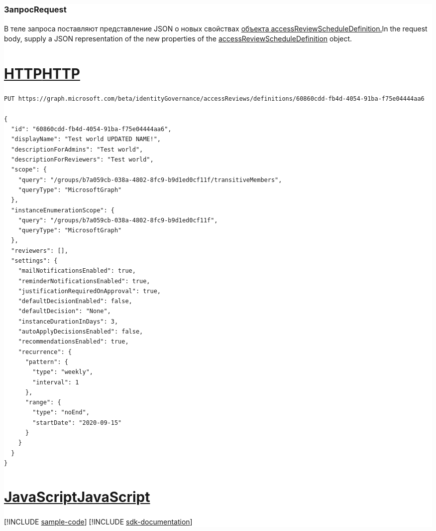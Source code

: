 ### <a name="request"></a><span data-ttu-id="995c6-169">Запрос</span><span class="sxs-lookup"><span data-stu-id="995c6-169">Request</span></span>
<span data-ttu-id="995c6-170">В теле запроса поставляют представление JSON о новых свойствах [объекта accessReviewScheduleDefinition.](../resources/accessreviewscheduledefinition.md)</span><span class="sxs-lookup"><span data-stu-id="995c6-170">In the request body, supply a JSON representation of the new properties of the [accessReviewScheduleDefinition](../resources/accessreviewscheduledefinition.md) object.</span></span>



# <a name="http"></a>[<span data-ttu-id="995c6-171">HTTP</span><span class="sxs-lookup"><span data-stu-id="995c6-171">HTTP</span></span>](#tab/http)

```http
PUT https://graph.microsoft.com/beta/identityGovernance/accessReviews/definitions/60860cdd-fb4d-4054-91ba-f75e04444aa6

{
  "id": "60860cdd-fb4d-4054-91ba-f75e04444aa6",
  "displayName": "Test world UPDATED NAME!",
  "descriptionForAdmins": "Test world",
  "descriptionForReviewers": "Test world",
  "scope": {
    "query": "/groups/b7a059cb-038a-4802-8fc9-b9d1ed0cf11f/transitiveMembers",
    "queryType": "MicrosoftGraph"
  },
  "instanceEnumerationScope": {
    "query": "/groups/b7a059cb-038a-4802-8fc9-b9d1ed0cf11f",
    "queryType": "MicrosoftGraph"
  },
  "reviewers": [],
  "settings": {
    "mailNotificationsEnabled": true,
    "reminderNotificationsEnabled": true,
    "justificationRequiredOnApproval": true,
    "defaultDecisionEnabled": false,
    "defaultDecision": "None",
    "instanceDurationInDays": 3,
    "autoApplyDecisionsEnabled": false,
    "recommendationsEnabled": true,
    "recurrence": {
      "pattern": {
        "type": "weekly",
        "interval": 1
      },
      "range": {
        "type": "noEnd",
        "startDate": "2020-09-15"
      }
    }
  }
}
```
# <a name="javascript"></a>[<span data-ttu-id="995c6-172">JavaScript</span><span class="sxs-lookup"><span data-stu-id="995c6-172">JavaScript</span></span>](#tab/javascript)
[!INCLUDE [sample-code](../includes/snippets/javascript/update-accessreviewscheduledefinition-javascript-snippets.md)]
[!INCLUDE [sdk-documentation](../includes/snippets/snippets-sdk-documentation-link.md)]
